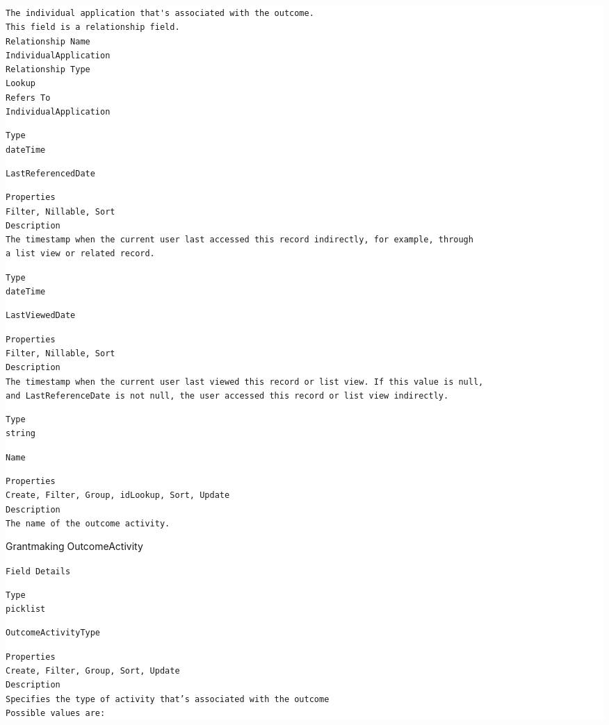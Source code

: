 ```
The individual application that's associated with the outcome.
This field is a relationship field.
Relationship Name
IndividualApplication
Relationship Type
Lookup
Refers To
IndividualApplication
```
```
Type
dateTime
```
```
LastReferencedDate
```
```
Properties
Filter, Nillable, Sort
Description
The timestamp when the current user last accessed this record indirectly, for example, through
a list view or related record.
```
```
Type
dateTime
```
```
LastViewedDate
```
```
Properties
Filter, Nillable, Sort
Description
The timestamp when the current user last viewed this record or list view. If this value is null,
and LastReferenceDate is not null, the user accessed this record or list view indirectly.
```
```
Type
string
```
```
Name
```
```
Properties
Create, Filter, Group, idLookup, Sort, Update
Description
The name of the outcome activity.
```
Grantmaking OutcomeActivity


```
Field Details
```
```
Type
picklist
```
```
OutcomeActivityType
```
```
Properties
Create, Filter, Group, Sort, Update
Description
Specifies the type of activity that’s associated with the outcome
Possible values are:
```